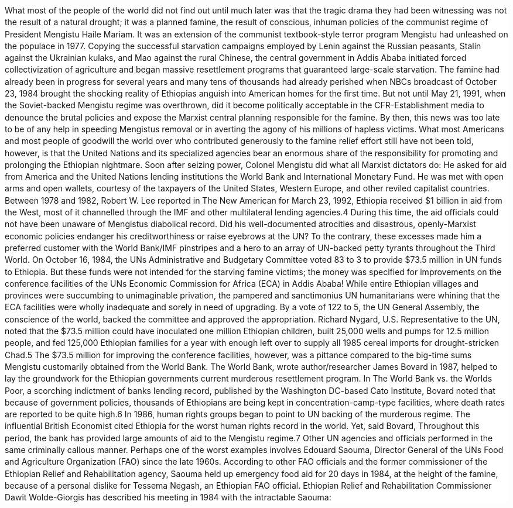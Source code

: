 What most of the people of the world did not find out until much later was that the tragic drama they had been witnessing was not the result of a natural drought; it was a planned famine, the result of conscious, inhuman policies of the communist regime of President Mengistu Haile Mariam. It was an extension of the communist textbook-style terror program Mengistu had unleashed on the populace in 1977. Copying the successful starvation campaigns employed by Lenin against the Russian peasants, Stalin against the Ukrainian kulaks, and Mao against the rural Chinese, the central government in Addis Ababa initiated forced collectivization of agriculture and began massive resettlement programs that guaranteed large-scale starvation.
The famine had already been in progress for several years and many tens of thousands had already perished when NBCs broadcast of October 23, 1984 brought the shocking reality of Ethiopias anguish into American homes for the first time. But not until May 21, 1991, when the Soviet-backed Mengistu regime was overthrown, did it become politically acceptable in the CFR-Establishment media to denounce the brutal policies and expose the Marxist central planning responsible for the famine. By then, this news was too late to be of any help in speeding Mengistus removal or in averting the agony of his millions of hapless victims.
What most Americans and most people of goodwill the world over who contributed generously to the famine relief effort still have not been told, however, is that the United Nations and its specialized agencies bear an enormous share of the responsibility for promoting and prolonging the Ethiopian nightmare. Soon after seizing power, Colonel Mengistu did what all Marxist dictators do: He asked for aid from America and the United Nations lending institutions the World Bank and International Monetary Fund.
He was met with open arms and open wallets, courtesy of the taxpayers of the United States, Western Europe, and other reviled capitalist countries.
Between 1978 and 1982, Robert W. Lee reported in The New American for March 23, 1992, Ethiopia received $1 billion in aid from the West, most of it channelled through the IMF and other multilateral lending agencies.4
During this time, the aid officials could not have been unaware of Mengistus diabolical record. Did his well-documented atrocities and disastrous, openly-Marxist economic policies endanger his creditworthiness or raise eyebrows at the UN? To the contrary, these excesses made him a preferred customer with the World Bank/IMF pinstripes and a hero to an array of UN-backed petty tyrants throughout the Third World. On October 16, 1984, the UNs Administrative and Budgetary Committee voted 83 to 3 to provide $73.5 million in UN funds to Ethiopia.
But these funds were not intended for the starving famine victims; the money was specified for improvements on the conference facilities of the UNs Economic Commission for Africa (ECA) in Addis Ababa! While entire Ethiopian villages and provinces were succumbing to unimaginable privation, the pampered and sanctimonius UN humanitarians were whining that the ECA facilities were wholly inadequate and sorely in need of upgrading. By a vote of 122 to 5, the UN General Assembly, the conscience of the world, backed the committee and approved the appropriation.
Richard Nygard, U.S. Representative to the UN, noted that the $73.5 million could have inoculated one million Ethiopian children, built 25,000 wells and pumps for 12.5 million people, and fed 125,000 Ethiopian families for a year with enough left over to supply all 1985 cereal imports for drought-stricken Chad.5 The $73.5 million for improving the conference facilities, however, was a pittance compared to the big-time sums Mengistu customarily obtained from the World Bank.
The World Bank, wrote author/researcher James Bovard in 1987, helped to lay the groundwork for the Ethiopian governments current murderous resettlement program. In The World Bank vs. the Worlds Poor, a scorching indictment of banks lending record, published by the Washington DC-based Cato Institute, Bovard noted that because of government policies, thousands of Ethiopians are being kept in concentration-camp-type facilities, where death rates are reported to be quite high.6 In 1986, human rights groups began to point to UN backing of the murderous regime.
The influential British Economist cited Ethiopia for the worst human rights record in the world. Yet, said Bovard, Throughout this period, the bank has provided large amounts of aid to the Mengistu regime.7 Other UN agencies and officials performed in the same criminally callous manner. Perhaps one of the worst examples involves Edouard Saouma, Director General of the UNs Food and Agriculture Organization (FAO) since the late 1960s. According to other FAO officials and the former commissioner of the Ethiopian Relief and Rehabilitation agency, Saouma held up emergency food aid for 20 days in 1984, at the height of the famine, because of a personal dislike for Tessema Negash, an Ethiopian FAO official.
Ethiopian Relief and Rehabilitation Commissioner Dawit Wolde-Giorgis has described his meeting in 1984 with the intractable Saouma: